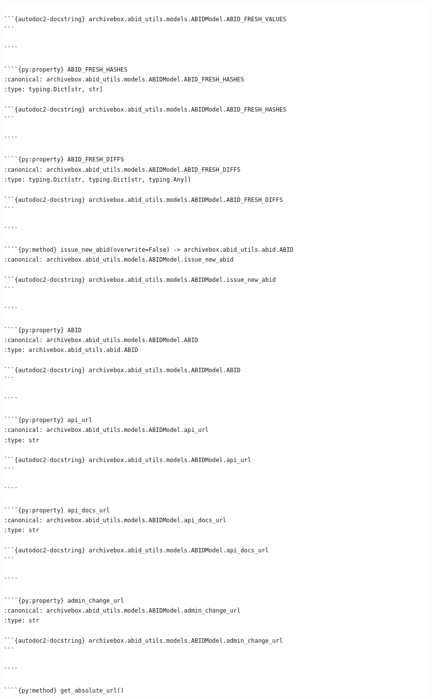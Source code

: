 ``````{py:class} ABIDModel(*args: typing.Any, **kwargs: typing.Any)

```{autodoc2-docstring} archivebox.abid_utils.models.ABIDModel.ABID_FRESH_VALUES
```

````

````{py:property} ABID_FRESH_HASHES
:canonical: archivebox.abid_utils.models.ABIDModel.ABID_FRESH_HASHES
:type: typing.Dict[str, str]

```{autodoc2-docstring} archivebox.abid_utils.models.ABIDModel.ABID_FRESH_HASHES
```

````

````{py:property} ABID_FRESH_DIFFS
:canonical: archivebox.abid_utils.models.ABIDModel.ABID_FRESH_DIFFS
:type: typing.Dict[str, typing.Dict[str, typing.Any]]

```{autodoc2-docstring} archivebox.abid_utils.models.ABIDModel.ABID_FRESH_DIFFS
```

````

````{py:method} issue_new_abid(overwrite=False) -> archivebox.abid_utils.abid.ABID
:canonical: archivebox.abid_utils.models.ABIDModel.issue_new_abid

```{autodoc2-docstring} archivebox.abid_utils.models.ABIDModel.issue_new_abid
```

````

````{py:property} ABID
:canonical: archivebox.abid_utils.models.ABIDModel.ABID
:type: archivebox.abid_utils.abid.ABID

```{autodoc2-docstring} archivebox.abid_utils.models.ABIDModel.ABID
```

````

````{py:property} api_url
:canonical: archivebox.abid_utils.models.ABIDModel.api_url
:type: str

```{autodoc2-docstring} archivebox.abid_utils.models.ABIDModel.api_url
```

````

````{py:property} api_docs_url
:canonical: archivebox.abid_utils.models.ABIDModel.api_docs_url
:type: str

```{autodoc2-docstring} archivebox.abid_utils.models.ABIDModel.api_docs_url
```

````

````{py:property} admin_change_url
:canonical: archivebox.abid_utils.models.ABIDModel.admin_change_url
:type: str

```{autodoc2-docstring} archivebox.abid_utils.models.ABIDModel.admin_change_url
```

````

````{py:method} get_absolute_url()
``````